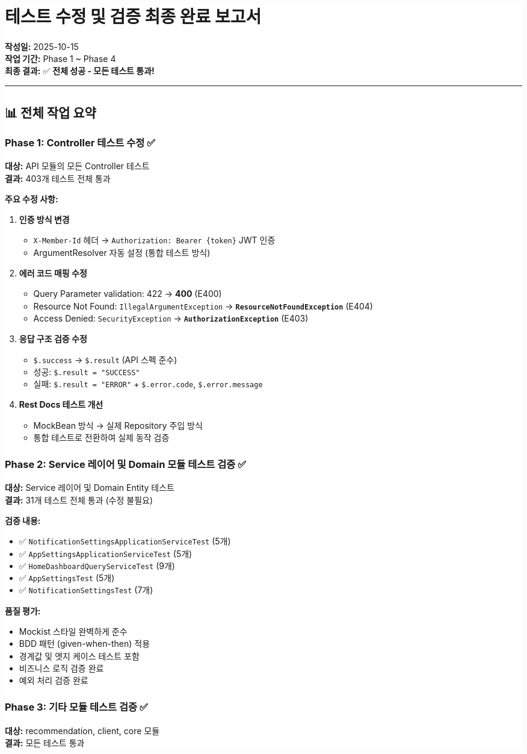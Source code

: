 # 테스트 수정 및 검증 최종 완료 보고서

**작성일:** 2025-10-15  
**작업 기간:** Phase 1 ~ Phase 4  
**최종 결과:** ✅ **전체 성공 - 모든 테스트 통과!**

---

## 📊 전체 작업 요약

### Phase 1: Controller 테스트 수정 ✅
**대상:** API 모듈의 모든 Controller 테스트  
**결과:** 403개 테스트 전체 통과

**주요 수정 사항:**
1. **인증 방식 변경**
   - `X-Member-Id` 헤더 → `Authorization: Bearer {token}` JWT 인증
   - ArgumentResolver 자동 설정 (통합 테스트 방식)

2. **에러 코드 매핑 수정**
   - Query Parameter validation: 422 → **400** (E400)
   - Resource Not Found: `IllegalArgumentException` → **`ResourceNotFoundException`** (E404)
   - Access Denied: `SecurityException` → **`AuthorizationException`** (E403)

3. **응답 구조 검증 수정**
   - `$.success` → `$.result` (API 스펙 준수)
   - 성공: `$.result = "SUCCESS"`
   - 실패: `$.result = "ERROR"` + `$.error.code`, `$.error.message`

4. **Rest Docs 테스트 개선**
   - MockBean 방식 → 실제 Repository 주입 방식
   - 통합 테스트로 전환하여 실제 동작 검증

### Phase 2: Service 레이어 및 Domain 모듈 테스트 검증 ✅
**대상:** Service 레이어 및 Domain Entity 테스트  
**결과:** 31개 테스트 전체 통과 (수정 불필요)

**검증 내용:**
- ✅ `NotificationSettingsApplicationServiceTest` (5개)
- ✅ `AppSettingsApplicationServiceTest` (5개)
- ✅ `HomeDashboardQueryServiceTest` (9개)
- ✅ `AppSettingsTest` (5개)
- ✅ `NotificationSettingsTest` (7개)

**품질 평가:**
- Mockist 스타일 완벽하게 준수
- BDD 패턴 (given-when-then) 적용
- 경계값 및 엣지 케이스 테스트 포함
- 비즈니스 로직 검증 완료
- 예외 처리 검증 완료

### Phase 3: 기타 모듈 테스트 검증 ✅
**대상:** recommendation, client, core 모듈  
**결과:** 모든 테스트 통과
